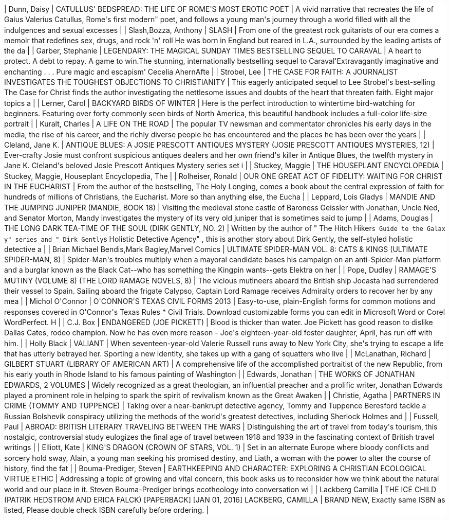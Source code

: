 | Dunn, Daisy | CATULLUS' BEDSPREAD: THE LIFE OF ROME'S MOST EROTIC POET |  A vivid narrative that recreates the life of Gaius Valerius Catullus, Rome's first modern" poet, and follows a young man's journey through a world filled with all the indulgences and sexual excesses  |
| Slash,Bozza, Anthony | SLASH |  From one of the greatest rock guitarists of our era comes a memoir that redefines sex, drugs, and rock 'n' roll  He was born in England but reared in L.A., surrounded by the leading artists of the da |
| Garber, Stephanie | LEGENDARY: THE MAGICAL SUNDAY TIMES BESTSELLING SEQUEL TO CARAVAL | A heart to protect. A debt to repay. A game to win.The stunning, internationally bestselling sequel to Caraval'Extravagantly imaginative and enchanting . . . Pure magic and escapism' Cecelia AhernAfte |
| Strobel, Lee | THE CASE FOR FAITH: A JOURNALIST INVESTIGATES THE TOUGHEST OBJECTIONS TO CHRISTIANITY | This eagerly anticipated sequel to Lee Strobel's best-selling The Case for Christ finds the author investigating the nettlesome issues and doubts of the heart that threaten faith. Eight major topics a |
| Lerner, Carol | BACKYARD BIRDS OF WINTER | Here is the perfect introduction to wintertime bird-watching for beginners. Featuring over forty commonly seen birds of North America, this beautiful handbook includes a full-color life-size portrait  |
| Kuralt, Charles | A LIFE ON THE ROAD | The popular TV newsman and commentator chronicles his early days in the media, the rise of his career, and the richly diverse people he has encountered and the places he has been over the years |
| Cleland, Jane K. | ANTIQUE BLUES: A JOSIE PRESCOTT ANTIQUES MYSTERY (JOSIE PRESCOTT ANTIQUES MYSTERIES, 12) |  Ever-crafty Josie must confront suspicious antiques dealers and her own friend's killer in Antique Blues, the twelfth mystery in Jane K. Cleland's beloved Josie Prescott Antiques Mystery series set i |
| Stuckey, Maggie | THE HOUSEPLANT ENCYCLOPEDIA | Stuckey, Maggie, Houseplant Encyclopedia, The |
| Rolheiser, Ronald | OUR ONE GREAT ACT OF FIDELITY: WAITING FOR CHRIST IN THE EUCHARIST | From the author of the bestselling, The Holy Longing, comes a book about the central expression of faith for hundreds of millions of Christians, the Eucharist.    More so than anything else, the Eucha |
| Leppard, Lois Gladys | MANDIE AND THE JUMPING JUNIPER (MANDIE, BOOK 18) | Visiting the medieval stone castle of Baroness Geissler with Jonathan, Uncle Ned, and Senator Morton, Mandy investigates the mystery of its very old juniper that is sometimes said to jump |
| Adams, Douglas | THE LONG DARK TEA-TIME OF THE SOUL (DIRK GENTLY, NO. 2) |  Written by the author of " The Hitch Hiker`s Guide to the Galaxy" series and " Dirk Gently`s Holistic Detective Agency" , this is another story about Dirk Gently, the self-styled holistic detective a |
| Brian Michael Bendis,Mark Bagley,Marvel Comics | ULTIMATE SPIDER-MAN VOL. 8: CATS &AMP; KINGS (ULTIMATE SPIDER-MAN, 8) | Spider-Man's troubles multiply when a mayoral candidate bases his campaign on an anti-Spider-Man platform and a burglar known as the Black Cat--who has something the Kingpin wants--gets Elektra on her |
| Pope, Dudley | RAMAGE'S MUTINY (VOLUME 8) (THE LORD RAMAGE NOVELS, 8) | The vicious mutineers aboard the British ship Jocasta had surrendered their vessel to Spain. Sailing aboard the frigate Calypso, Captain Lord Ramage receives Admiralty orders to recover her by any mea |
| Michol O'Connor | O'CONNOR'S TEXAS CIVIL FORMS 2013 | Easy-to-use, plain-English forms for common motions and responses covered in O'Connor's Texas Rules * Civil Trials. Download customizable forms you can edit in Microsoft Word or Corel WordPerfect.   H |
| C.J. Box | ENDANGERED (JOE PICKETT) |  Blood is thicker than water.   Joe Pickett has good reason to dislike Dallas Cates, rodeo champion. Now he has even more reason - Joe's eighteen-year-old foster daughter, April, has run off with him. |
| Holly Black | VALIANT | When seventeen-year-old Valerie Russell runs away to New York City, she's trying to escape a life that has utterly betrayed her. Sporting a new identity, she takes up with a gang of squatters who live |
| McLanathan, Richard | GILBERT STUART (LIBRARY OF AMERICAN ART) | A comprehensive life of the accomplished portraitist of the new Republic, from his early youth in Rhode Island to his famous painting of Washington |
| Edwards, Jonathan | THE WORKS OF JONATHAN EDWARDS, 2 VOLUMES |  Widely recognized as a great theologian, an influential preacher and a prolific writer, Jonathan Edwards played a prominent role in helping to spark the spirit of revivalism known as the Great Awaken |
| Christie, Agatha | PARTNERS IN CRIME (TOMMY AND TUPPENCE) | Taking over a near-bankrupt detective agency, Tommy and Tuppence Beresford tackle a Russian Bolshevik conspiracy utilizing the methods of the world's greatest detectives, including Sherlock Holmes and |
| Fussell, Paul | ABROAD: BRITISH LITERARY TRAVELING BETWEEN THE WARS | Distinguishing the art of travel from today's tourism, this nostalgic, controversial study eulogizes the final age of travel between 1918 and 1939 in the fascinating context of British travel writings |
| Elliott, Kate | KING'S DRAGON (CROWN OF STARS, VOL. 1) | Set in an alternate Europe where bloody conflicts and sorcery hold sway, Alain, a young man seeking his promised destiny, and Liath, a woman with the power to alter the course of history, find the fat |
| Bouma-Prediger, Steven | EARTHKEEPING AND CHARACTER: EXPLORING A CHRISTIAN ECOLOGICAL VIRTUE ETHIC | Addressing a topic of growing and vital concern, this book asks us to reconsider how we think about the natural world and our place in it. Steven Bouma-Prediger brings ecotheology into conversation wi |
| Lackberg Camilla | THE ICE CHILD (PATRIK HEDSTROM AND ERICA FALCK) [PAPERBACK] [JAN 01, 2016] LACKBERG, CAMILLA | BRAND NEW, Exactly same ISBN as listed, Please double check ISBN carefully before ordering. |